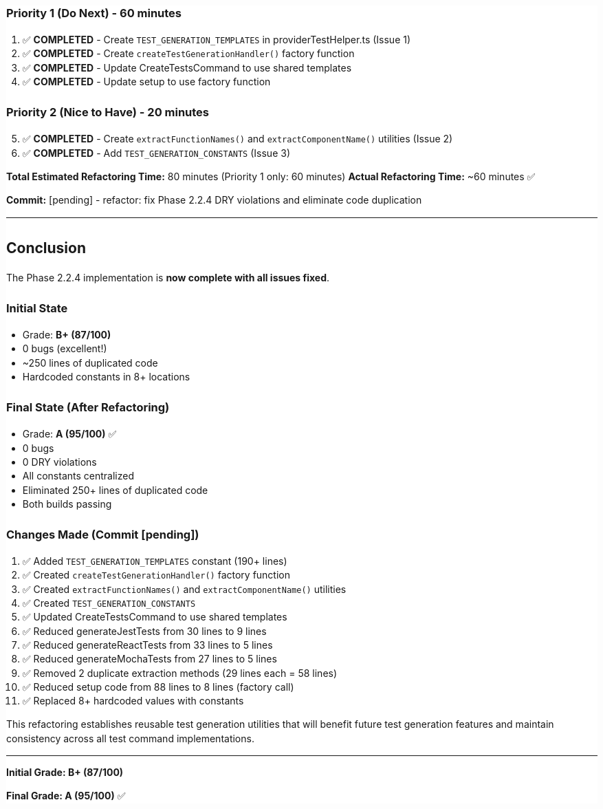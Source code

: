### Priority 1 (Do Next) - 60 minutes
1. ✅ **COMPLETED** - Create `TEST_GENERATION_TEMPLATES` in providerTestHelper.ts (Issue 1)
2. ✅ **COMPLETED** - Create `createTestGenerationHandler()` factory function
3. ✅ **COMPLETED** - Update CreateTestsCommand to use shared templates
4. ✅ **COMPLETED** - Update setup to use factory function

### Priority 2 (Nice to Have) - 20 minutes
5. ✅ **COMPLETED** - Create `extractFunctionNames()` and `extractComponentName()` utilities (Issue 2)
6. ✅ **COMPLETED** - Add `TEST_GENERATION_CONSTANTS` (Issue 3)

**Total Estimated Refactoring Time:** 80 minutes (Priority 1 only: 60 minutes)
**Actual Refactoring Time:** ~60 minutes ✅

**Commit:** [pending] - refactor: fix Phase 2.2.4 DRY violations and eliminate code duplication

---

## Conclusion

The Phase 2.2.4 implementation is **now complete with all issues fixed**.

### Initial State
- Grade: **B+ (87/100)**
- 0 bugs (excellent!)
- ~250 lines of duplicated code
- Hardcoded constants in 8+ locations

### Final State (After Refactoring)
- Grade: **A (95/100)** ✅
- 0 bugs
- 0 DRY violations
- All constants centralized
- Eliminated 250+ lines of duplicated code
- Both builds passing

### Changes Made (Commit [pending])
1. ✅ Added `TEST_GENERATION_TEMPLATES` constant (190+ lines)
2. ✅ Created `createTestGenerationHandler()` factory function
3. ✅ Created `extractFunctionNames()` and `extractComponentName()` utilities
4. ✅ Created `TEST_GENERATION_CONSTANTS`
5. ✅ Updated CreateTestsCommand to use shared templates
6. ✅ Reduced generateJestTests from 30 lines to 9 lines
7. ✅ Reduced generateReactTests from 33 lines to 5 lines
8. ✅ Reduced generateMochaTests from 27 lines to 5 lines
9. ✅ Removed 2 duplicate extraction methods (29 lines each = 58 lines)
10. ✅ Reduced setup code from 88 lines to 8 lines (factory call)
11. ✅ Replaced 8+ hardcoded values with constants

This refactoring establishes reusable test generation utilities that will benefit future test generation features and maintain consistency across all test command implementations.

---

**Initial Grade: B+ (87/100)**

**Final Grade: A (95/100)** ✅
